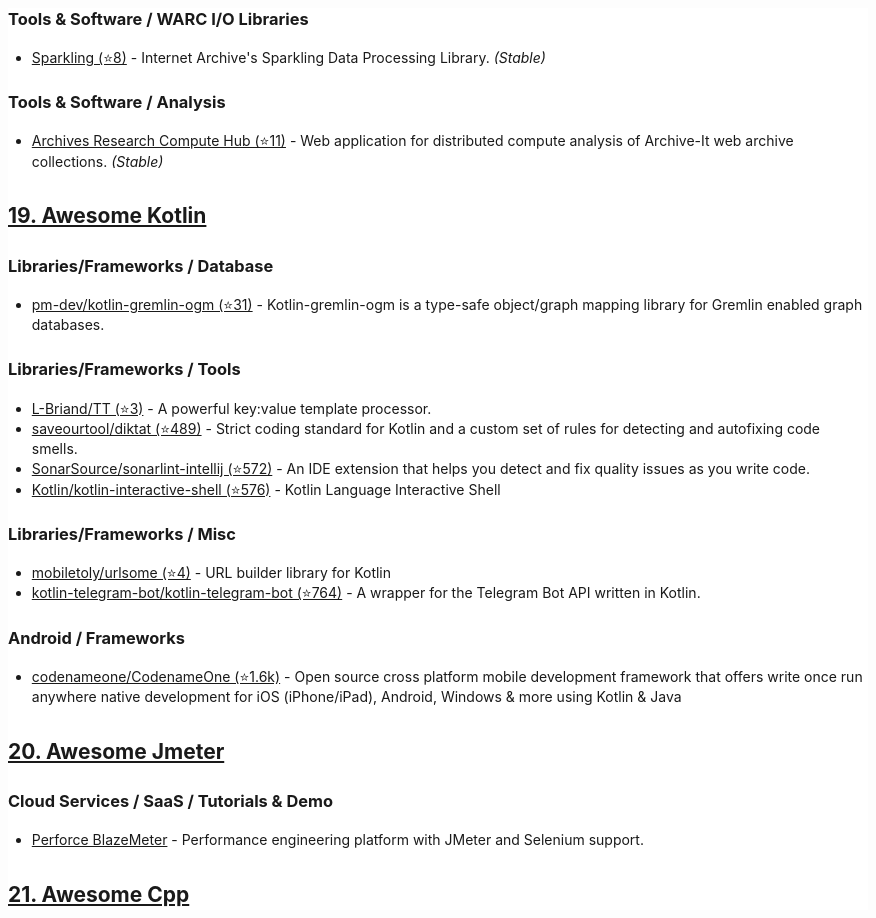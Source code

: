 ### Tools & Software / WARC I/O Libraries

*   [Sparkling (⭐8)](https://github.com/internetarchive/Sparkling) - Internet Archive's Sparkling Data Processing Library. *(Stable)*

### Tools & Software / Analysis

*   [Archives Research Compute Hub (⭐11)](https://github.com/internetarchive/arch) - Web application for distributed compute analysis of Archive-It web archive collections. *(Stable)*

## [19. Awesome Kotlin](/content/KotlinBy/awesome-kotlin/week/README.md)

### Libraries/Frameworks / Database

*   [pm-dev/kotlin-gremlin-ogm (⭐31)](https://github.com/pm-dev/kotlin-gremlin-ogm) - Kotlin-gremlin-ogm is a type-safe object/graph mapping library for Gremlin enabled graph databases.

### Libraries/Frameworks / Tools

*   [L-Briand/TT (⭐3)](https://github.com/L-Briand/TT) - A powerful key:value template processor.
*   [saveourtool/diktat (⭐489)](https://github.com/saveourtool/diktat) - Strict coding standard for Kotlin and a custom set of rules for detecting and autofixing code smells.
*   [SonarSource/sonarlint-intellij (⭐572)](https://github.com/SonarSource/sonarlint-intellij) - An IDE extension that helps you detect and fix quality issues as you write code.
*   [Kotlin/kotlin-interactive-shell (⭐576)](https://github.com/Kotlin/kotlin-interactive-shell) - Kotlin Language Interactive Shell

### Libraries/Frameworks / Misc

*   [mobiletoly/urlsome (⭐4)](https://github.com/mobiletoly/urlsome) - URL builder library for Kotlin
*   [kotlin-telegram-bot/kotlin-telegram-bot (⭐764)](https://github.com/kotlin-telegram-bot/kotlin-telegram-bot) - A wrapper for the Telegram Bot API written in Kotlin.

### Android / Frameworks

*   [codenameone/CodenameOne (⭐1.6k)](https://github.com/codenameone/CodenameOne) - Open source cross platform mobile development framework that offers write once run anywhere native development for iOS (iPhone/iPad), Android, Windows & more using Kotlin & Java

## [20. Awesome Jmeter](/content/aliesbelik/awesome-jmeter/week/README.md)

### Cloud Services / SaaS / Tutorials & Demo

*   [Perforce BlazeMeter](https://www.blazemeter.com/) - Performance engineering platform with JMeter and Selenium support.

## [21. Awesome Cpp](/content/fffaraz/awesome-cpp/week/README.md)
